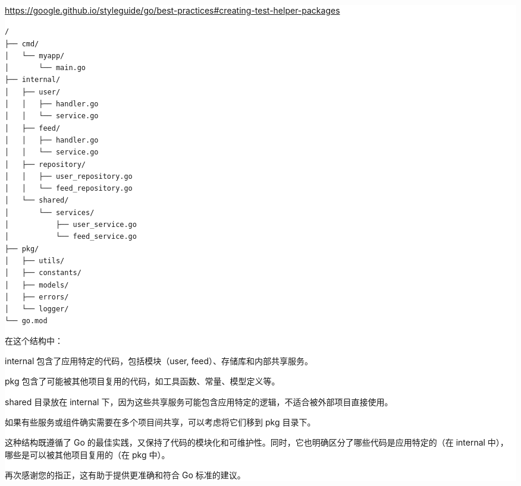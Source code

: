 https://google.github.io/styleguide/go/best-practices#creating-test-helper-packages


```
/
├── cmd/
│   └── myapp/
│       └── main.go
├── internal/
│   ├── user/
│   │   ├── handler.go
│   │   └── service.go
│   ├── feed/
│   │   ├── handler.go
│   │   └── service.go
│   ├── repository/
│   │   ├── user_repository.go
│   │   └── feed_repository.go
│   └── shared/
│       └── services/
│           ├── user_service.go
│           └── feed_service.go
├── pkg/
│   ├── utils/
│   ├── constants/
│   ├── models/
│   ├── errors/
│   └── logger/
└── go.mod
```
在这个结构中：

internal 包含了应用特定的代码，包括模块（user, feed）、存储库和内部共享服务。

pkg 包含了可能被其他项目复用的代码，如工具函数、常量、模型定义等。

shared 目录放在 internal 下，因为这些共享服务可能包含应用特定的逻辑，不适合被外部项目直接使用。

如果有些服务或组件确实需要在多个项目间共享，可以考虑将它们移到 pkg 目录下。

这种结构既遵循了 Go 的最佳实践，又保持了代码的模块化和可维护性。同时，它也明确区分了哪些代码是应用特定的（在 internal 中），哪些是可以被其他项目复用的（在 pkg 中）。

再次感谢您的指正，这有助于提供更准确和符合 Go 标准的建议。


